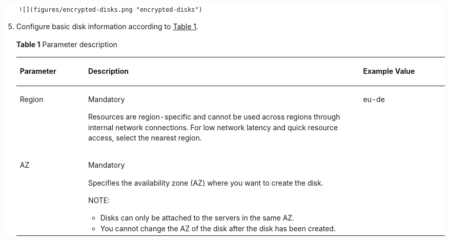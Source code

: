         ![](figures/encrypted-disks.png "encrypted-disks")

5.  Configure basic disk information according to  [Table 1](#table112183734214).

    **Table  1**  Parameter description

    <a name="table112183734214"></a>
    <table><thead align="left"><tr id="row15973936184217"><th class="cellrowborder" valign="top" width="15.920000000000002%" id="mcps1.2.4.1.1"><p id="p189731536134214"><a name="p189731536134214"></a><a name="p189731536134214"></a>Parameter</p>
    </th>
    <th class="cellrowborder" valign="top" width="64.18%" id="mcps1.2.4.1.2"><p id="p597311365429"><a name="p597311365429"></a><a name="p597311365429"></a>Description</p>
    </th>
    <th class="cellrowborder" valign="top" width="19.900000000000002%" id="mcps1.2.4.1.3"><p id="p09731836154215"><a name="p09731836154215"></a><a name="p09731836154215"></a>Example Value</p>
    </th>
    </tr>
    </thead>
    <tbody><tr id="row1797393616422"><td class="cellrowborder" valign="top" width="15.920000000000002%" headers="mcps1.2.4.1.1 "><p id="p10973143654215"><a name="p10973143654215"></a><a name="p10973143654215"></a>Region</p>
    </td>
    <td class="cellrowborder" valign="top" width="64.18%" headers="mcps1.2.4.1.2 "><p id="p3973143634215"><a name="p3973143634215"></a><a name="p3973143634215"></a>Mandatory</p>
    <p id="p1097303624212"><a name="p1097303624212"></a><a name="p1097303624212"></a>Resources are region-specific and cannot be used across regions through internal network connections. For low network latency and quick resource access, select the nearest region.</p>
    </td>
    <td class="cellrowborder" valign="top" width="19.900000000000002%" headers="mcps1.2.4.1.3 "><p id="p397319366420"><a name="p397319366420"></a><a name="p397319366420"></a>eu-de</p>
    </td>
    </tr>
    <tr id="row149751336154210"><td class="cellrowborder" valign="top" width="15.920000000000002%" headers="mcps1.2.4.1.1 "><p id="p7973103644215"><a name="p7973103644215"></a><a name="p7973103644215"></a>AZ</p>
    </td>
    <td class="cellrowborder" valign="top" width="64.18%" headers="mcps1.2.4.1.2 "><p id="p119731736104219"><a name="p119731736104219"></a><a name="p119731736104219"></a>Mandatory</p>
    <p id="p159732366429"><a name="p159732366429"></a><a name="p159732366429"></a>Specifies the availability zone (AZ) where you want to create the disk.</p>
    <div class="note" id="note18975153616420"><a name="note18975153616420"></a><a name="note18975153616420"></a><span class="notetitle"> NOTE: </span><div class="notebody"><a name="ul6974173694218"></a><a name="ul6974173694218"></a><ul id="ul6974173694218"><li>Disks can only be attached to the servers in the same AZ.</li><li>You cannot change the AZ of the disk after the disk has been created.</li></ul>
    </div></div>
    </td>